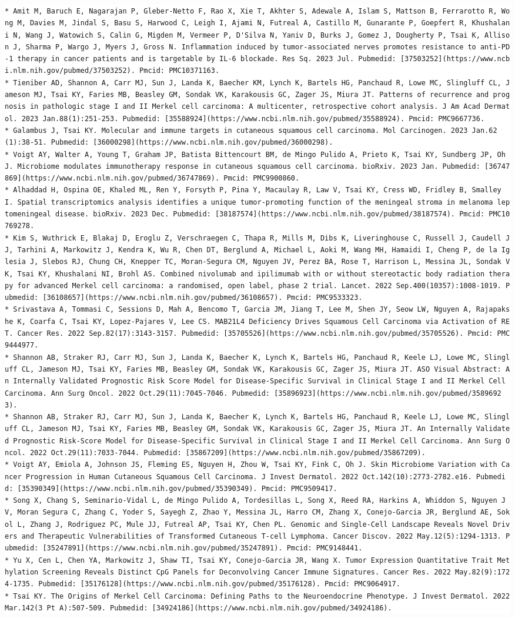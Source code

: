     * Amit M, Baruch E, Nagarajan P, Gleber-Netto F, Rao X, Xie T, Akhter S, Adewale A, Islam S, Mattson B, Ferrarotto R, Wong M, Davies M, Jindal S, Basu S, Harwood C, Leigh I, Ajami N, Futreal A, Castillo M, Gunarante P, Goepfert R, Khushalani N, Wang J, Watowich S, Calin G, Migden M, Vermeer P, D'Silva N, Yaniv D, Burks J, Gomez J, Dougherty P, Tsai K, Allison J, Sharma P, Wargo J, Myers J, Gross N. Inflammation induced by tumor-associated nerves promotes resistance to anti-PD-1 therapy in cancer patients and is targetable by IL-6 blockade. Res Sq. 2023 Jul. Pubmedid: [37503252](https://www.ncbi.nlm.nih.gov/pubmed/37503252). Pmcid: PMC10371163. 
    * Tieniber AD, Shannon A, Carr MJ, Sun J, Landa K, Baecher KM, Lynch K, Bartels HG, Panchaud R, Lowe MC, Slingluff CL, Jameson MJ, Tsai KY, Faries MB, Beasley GM, Sondak VK, Karakousis GC, Zager JS, Miura JT. Patterns of recurrence and prognosis in pathologic stage I and II Merkel cell carcinoma: A multicenter, retrospective cohort analysis. J Am Acad Dermatol. 2023 Jan.88(1):251-253. Pubmedid: [35588924](https://www.ncbi.nlm.nih.gov/pubmed/35588924). Pmcid: PMC9667736. 
    * Galambus J, Tsai KY. Molecular and immune targets in cutaneous squamous cell carcinoma. Mol Carcinogen. 2023 Jan.62(1):38-51. Pubmedid: [36000298](https://www.ncbi.nlm.nih.gov/pubmed/36000298). 
    * Voigt AY, Walter A, Young T, Graham JP, Batista Bittencourt BM, de Mingo Pulido A, Prieto K, Tsai KY, Sundberg JP, Oh J. Microbiome modulates immunotherapy response in cutaneous squamous cell carcinoma. bioRxiv. 2023 Jan. Pubmedid: [36747869](https://www.ncbi.nlm.nih.gov/pubmed/36747869). Pmcid: PMC9900860. 
    * Alhaddad H, Ospina OE, Khaled ML, Ren Y, Forsyth P, Pina Y, Macaulay R, Law V, Tsai KY, Cress WD, Fridley B, Smalley I. Spatial transcriptomics analysis identifies a unique tumor-promoting function of the meningeal stroma in melanoma leptomeningeal disease. bioRxiv. 2023 Dec. Pubmedid: [38187574](https://www.ncbi.nlm.nih.gov/pubmed/38187574). Pmcid: PMC10769278. 
    * Kim S, Wuthrick E, Blakaj D, Eroglu Z, Verschraegen C, Thapa R, Mills M, Dibs K, Liveringhouse C, Russell J, Caudell JJ, Tarhini A, Markowitz J, Kendra K, Wu R, Chen DT, Berglund A, Michael L, Aoki M, Wang MH, Hamaidi I, Cheng P, de la Iglesia J, Slebos RJ, Chung CH, Knepper TC, Moran-Segura CM, Nguyen JV, Perez BA, Rose T, Harrison L, Messina JL, Sondak VK, Tsai KY, Khushalani NI, Brohl AS. Combined nivolumab and ipilimumab with or without stereotactic body radiation therapy for advanced Merkel cell carcinoma: a randomised, open label, phase 2 trial. Lancet. 2022 Sep.400(10357):1008-1019. Pubmedid: [36108657](https://www.ncbi.nlm.nih.gov/pubmed/36108657). Pmcid: PMC9533323. 
    * Srivastava A, Tommasi C, Sessions D, Mah A, Bencomo T, Garcia JM, Jiang T, Lee M, Shen JY, Seow LW, Nguyen A, Rajapakshe K, Coarfa C, Tsai KY, Lopez-Pajares V, Lee CS. MAB21L4 Deficiency Drives Squamous Cell Carcinoma via Activation of RET. Cancer Res. 2022 Sep.82(17):3143-3157. Pubmedid: [35705526](https://www.ncbi.nlm.nih.gov/pubmed/35705526). Pmcid: PMC9444977. 
    * Shannon AB, Straker RJ, Carr MJ, Sun J, Landa K, Baecher K, Lynch K, Bartels HG, Panchaud R, Keele LJ, Lowe MC, Slingluff CL, Jameson MJ, Tsai KY, Faries MB, Beasley GM, Sondak VK, Karakousis GC, Zager JS, Miura JT. ASO Visual Abstract: An Internally Validated Prognostic Risk Score Model for Disease-Specific Survival in Clinical Stage I and II Merkel Cell Carcinoma. Ann Surg Oncol. 2022 Oct.29(11):7045-7046. Pubmedid: [35896923](https://www.ncbi.nlm.nih.gov/pubmed/35896923). 
    * Shannon AB, Straker RJ, Carr MJ, Sun J, Landa K, Baecher K, Lynch K, Bartels HG, Panchaud R, Keele LJ, Lowe MC, Slingluff CL, Jameson MJ, Tsai KY, Faries MB, Beasley GM, Sondak VK, Karakousis GC, Zager JS, Miura JT. An Internally Validated Prognostic Risk-Score Model for Disease-Specific Survival in Clinical Stage I and II Merkel Cell Carcinoma. Ann Surg Oncol. 2022 Oct.29(11):7033-7044. Pubmedid: [35867209](https://www.ncbi.nlm.nih.gov/pubmed/35867209). 
    * Voigt AY, Emiola A, Johnson JS, Fleming ES, Nguyen H, Zhou W, Tsai KY, Fink C, Oh J. Skin Microbiome Variation with Cancer Progression in Human Cutaneous Squamous Cell Carcinoma. J Invest Dermatol. 2022 Oct.142(10):2773-2782.e16. Pubmedid: [35390349](https://www.ncbi.nlm.nih.gov/pubmed/35390349). Pmcid: PMC9509417. 
    * Song X, Chang S, Seminario-Vidal L, de Mingo Pulido A, Tordesillas L, Song X, Reed RA, Harkins A, Whiddon S, Nguyen JV, Moran Segura C, Zhang C, Yoder S, Sayegh Z, Zhao Y, Messina JL, Harro CM, Zhang X, Conejo-Garcia JR, Berglund AE, Sokol L, Zhang J, Rodriguez PC, Mule JJ, Futreal AP, Tsai KY, Chen PL. Genomic and Single-Cell Landscape Reveals Novel Drivers and Therapeutic Vulnerabilities of Transformed Cutaneous T-cell Lymphoma. Cancer Discov. 2022 May.12(5):1294-1313. Pubmedid: [35247891](https://www.ncbi.nlm.nih.gov/pubmed/35247891). Pmcid: PMC9148441. 
    * Yu X, Cen L, Chen YA, Markowitz J, Shaw TI, Tsai KY, Conejo-Garcia JR, Wang X. Tumor Expression Quantitative Trait Methylation Screening Reveals Distinct CpG Panels for Deconvolving Cancer Immune Signatures. Cancer Res. 2022 May.82(9):1724-1735. Pubmedid: [35176128](https://www.ncbi.nlm.nih.gov/pubmed/35176128). Pmcid: PMC9064917. 
    * Tsai KY. The Origins of Merkel Cell Carcinoma: Defining Paths to the Neuroendocrine Phenotype. J Invest Dermatol. 2022 Mar.142(3 Pt A):507-509. Pubmedid: [34924186](https://www.ncbi.nlm.nih.gov/pubmed/34924186). 